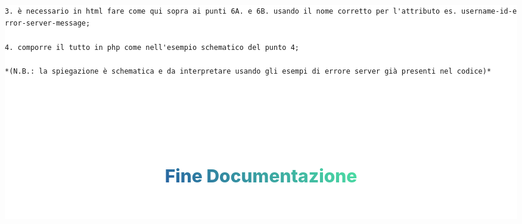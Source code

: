     3. è necessario in html fare come qui sopra ai punti 6A. e 6B. usando il nome corretto per l'attributo es. username-id-error-server-message;

    4. comporre il tutto in php come nell'esempio schematico del punto 4;

    *(N.B.: la spiegazione è schematica e da interpretare usando gli esempi di errore server già presenti nel codice)*

<br>
<br>
<br>
<br>
<br>

<p style="text-align: center; font-weight: 800; font-size: 30px; background: -webkit-linear-gradient(45deg, #09009f, #4de1a3 70%); -webkit-background-clip: text; -webkit-text-fill-color: transparent;">Fine Documentazione</p>

<br>
